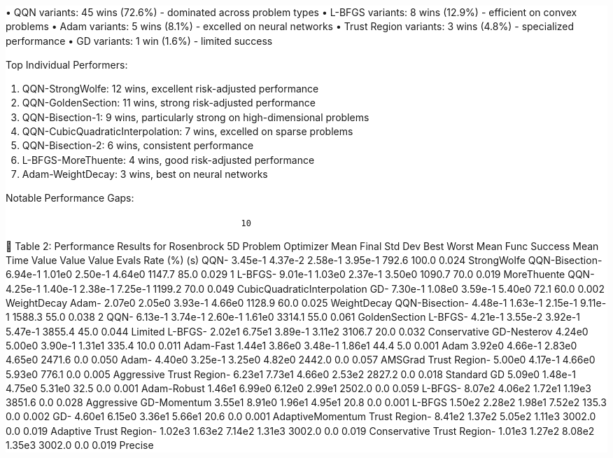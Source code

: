    • QQN variants: 45 wins (72.6%) - dominated across problem types
   • L-BFGS variants: 8 wins (12.9%) - efficient on convex problems
   • Adam variants: 5 wins (8.1%) - excelled on neural networks
   • Trust Region variants: 3 wins (4.8%) - specialized performance
   • GD variants: 1 win (1.6%) - limited success

   Top Individual Performers:

  1. QQN-StrongWolfe: 12 wins, excellent risk-adjusted performance
  2. QQN-GoldenSection: 11 wins, strong risk-adjusted performance
  3. QQN-Bisection-1: 9 wins, particularly strong on high-dimensional problems
  4. QQN-CubicQuadraticInterpolation: 7 wins, excelled on sparse problems
  5. QQN-Bisection-2: 6 wins, consistent performance
  6. L-BFGS-MoreThuente: 4 wins, good risk-adjusted performance
  7. Adam-WeightDecay: 3 wins, best on neural networks

   Notable Performance Gaps:


                                                   10
                      Table 2: Performance Results for Rosenbrock 5D Problem
Optimizer        Mean Final     Std Dev    Best     Worst Mean Func        Success   Mean Time
                   Value                   Value Value          Evals     Rate (%)      (s)
QQN-                3.45e-1     4.37e-2   2.58e-1    3.95e-1   792.6       100.0       0.024
StrongWolfe
QQN-Bisection-      6.94e-1      1.01e0   2.50e-1    4.64e0    1147.7      85.0        0.029
1
L-BFGS-             9.01e-1      1.03e0   2.37e-1    3.50e0    1090.7      70.0        0.019
MoreThuente
QQN-                4.25e-1     1.40e-1   2.38e-1    7.25e-1   1199.2      70.0        0.049
CubicQuadraticInterpolation
GD-                 7.30e-1      1.08e0   3.59e-1    5.40e0     72.1       60.0        0.002
WeightDecay
Adam-               2.07e0       2.05e0   3.93e-1    4.66e0    1128.9      60.0        0.025
WeightDecay
QQN-Bisection-      4.48e-1     1.63e-1   2.15e-1    9.11e-1   1588.3      55.0        0.038
2
QQN-                6.13e-1     3.74e-1   2.60e-1    1.61e0    3314.1      55.0        0.061
GoldenSection
L-BFGS-             4.21e-1     3.55e-2   3.92e-1    5.47e-1   3855.4      45.0        0.044
Limited
L-BFGS-             2.02e1       6.75e1   3.89e-1    3.11e2    3106.7      20.0        0.032
Conservative
GD-Nesterov         4.24e0      5.00e0    3.90e-1    1.31e1     335.4      10.0        0.011
Adam-Fast           1.44e1      3.86e0    3.48e-1    1.86e1     44.4        5.0        0.001
Adam                3.92e0      4.66e-1   2.83e0     4.65e0    2471.6       0.0        0.050
Adam-               4.40e0      3.25e-1   3.25e0     4.82e0    2442.0       0.0        0.057
AMSGrad
Trust Region-       5.00e0      4.17e-1   4.66e0     5.93e0    776.1        0.0        0.005
Aggressive
Trust Region-       6.23e1       7.73e1   4.66e0     2.53e2    2827.2       0.0        0.018
Standard
GD                  5.09e0      1.48e-1   4.75e0     5.31e0     32.5        0.0        0.001
Adam-Robust         1.46e1      6.99e0    6.12e0     2.99e1    2502.0       0.0        0.059
L-BFGS-             8.07e2      4.06e2    1.72e1     1.19e3    3851.6       0.0        0.028
Aggressive
GD-Momentum         3.55e1       8.91e0   1.96e1     4.95e1     20.8        0.0        0.001
L-BFGS              1.50e2       2.28e2   1.98e1     7.52e2    135.3        0.0        0.002
GD-                 4.60e1       6.15e0   3.36e1     5.66e1    20.6         0.0        0.001
AdaptiveMomentum
Trust Region-       8.41e2       1.37e2   5.05e2     1.11e3    3002.0       0.0        0.019
Adaptive
Trust Region-       1.02e3       1.63e2   7.14e2     1.31e3    3002.0       0.0        0.019
Conservative
Trust Region-       1.01e3       1.27e2   8.08e2     1.35e3    3002.0       0.0        0.019
Precise